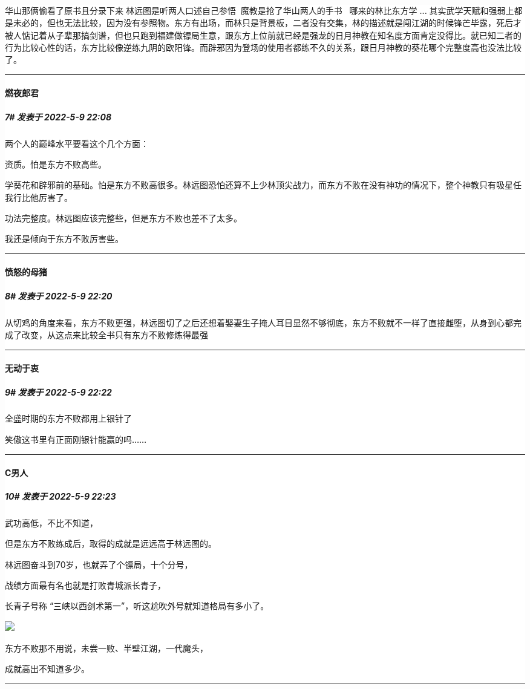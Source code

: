 华山那俩偷看了原书且分录下来 林远图是听两人口述自己参悟  魔教是抢了华山两人的手书   哪来的林比东方学 ...</blockquote>
其实武学天赋和强弱上都是未必的，但也无法比较，因为没有参照物。东方有出场，而林只是背景板，二者没有交集，林的描述就是闯江湖的时候锋芒毕露，死后才被人惦记着从子辈那搞剑谱，但也只跑到福建做镖局生意，跟东方上位前就已经是强龙的日月神教在知名度方面肯定没得比。就已知二者的行为比较心性的话，东方比较像逆练九阴的欧阳锋。而辟邪因为登场的使用者都练不久的关系，跟日月神教的葵花哪个完整度高也没法比较了。

*****

####  燃夜郎君  
##### 7#       发表于 2022-5-9 22:08

两个人的巅峰水平要看这个几个方面：

资质。怕是东方不败高些。

学葵花和辟邪前的基础。怕是东方不败高很多。林远图恐怕还算不上少林顶尖战力，而东方不败在没有神功的情况下，整个神教只有吸星任我行比他厉害了。

功法完整度。林远图应该完整些，但是东方不败也差不了太多。

我还是倾向于东方不败厉害些。

*****

####  愤怒的母猪  
##### 8#       发表于 2022-5-9 22:20

从切鸡的角度来看，东方不败更强，林远图切了之后还想着娶妻生子掩人耳目显然不够彻底，东方不败就不一样了直接雌堕，从身到心都完成了改变，从这点来比较全书只有东方不败修炼得最强

*****

####  无动于衷  
##### 9#       发表于 2022-5-9 22:22

全盛时期的东方不败都用上银针了

笑傲这书里有正面刚银针能赢的吗……

*****

####  C男人  
##### 10#       发表于 2022-5-9 22:23

武功高低，不比不知道，

但是东方不败练成后，取得的成就是远远高于林远图的。

林远图奋斗到70岁，也就弄了个镖局，十个分号，

战绩方面最有名也就是打败青城派长青子，

长青子号称 “三峡以西剑术第一”，听这尬吹外号就知道格局有多小了。

<img src="https://static.saraba1st.com/image/smiley/face2017/176.png" referrerpolicy="no-referrer"> 

东方不败那不用说，未尝一败、半壁江湖，一代魔头，

成就高出不知道多少。

*****
